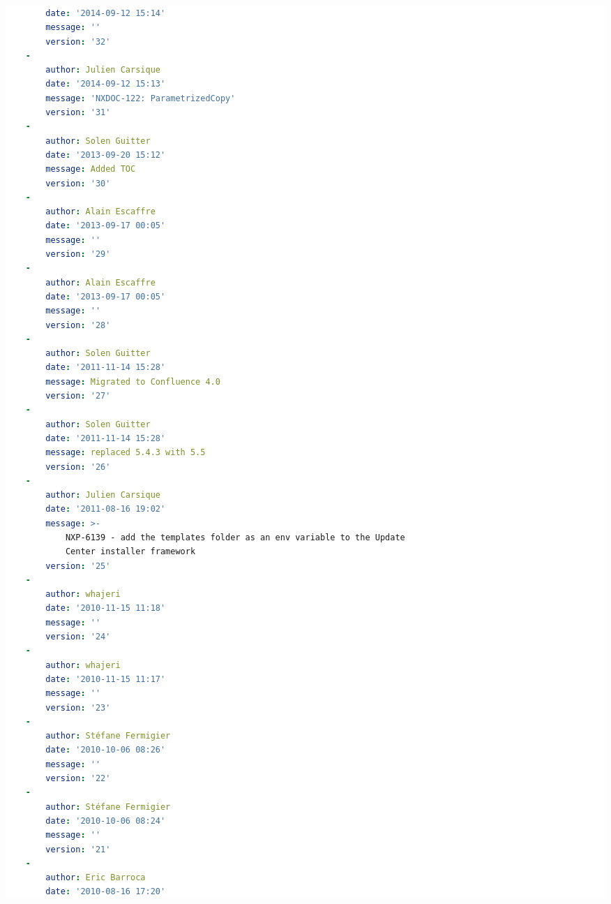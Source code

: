 ```yaml
        date: '2014-09-12 15:14'
        message: ''
        version: '32'
    - 
        author: Julien Carsique
        date: '2014-09-12 15:13'
        message: 'NXDOC-122: ParametrizedCopy'
        version: '31'
    - 
        author: Solen Guitter
        date: '2013-09-20 15:12'
        message: Added TOC
        version: '30'
    - 
        author: Alain Escaffre
        date: '2013-09-17 00:05'
        message: ''
        version: '29'
    - 
        author: Alain Escaffre
        date: '2013-09-17 00:05'
        message: ''
        version: '28'
    - 
        author: Solen Guitter
        date: '2011-11-14 15:28'
        message: Migrated to Confluence 4.0
        version: '27'
    - 
        author: Solen Guitter
        date: '2011-11-14 15:28'
        message: replaced 5.4.3 with 5.5
        version: '26'
    - 
        author: Julien Carsique
        date: '2011-08-16 19:02'
        message: >-
            NXP-6139 - add the templates folder as an env variable to the Update
            Center installer framework
        version: '25'
    - 
        author: whajeri
        date: '2010-11-15 11:18'
        message: ''
        version: '24'
    - 
        author: whajeri
        date: '2010-11-15 11:17'
        message: ''
        version: '23'
    - 
        author: Stéfane Fermigier
        date: '2010-10-06 08:26'
        message: ''
        version: '22'
    - 
        author: Stéfane Fermigier
        date: '2010-10-06 08:24'
        message: ''
        version: '21'
    - 
        author: Eric Barroca
        date: '2010-08-16 17:20'
```